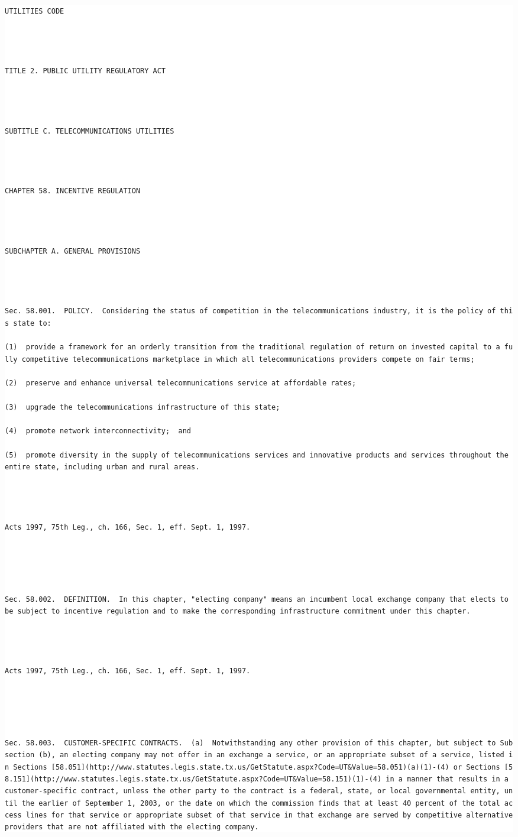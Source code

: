 ﻿
    
    
    	
    					
    
    
    UTILITIES CODE
    
      
    
    
    TITLE 2. PUBLIC UTILITY REGULATORY ACT
    
      
    
    
    SUBTITLE C. TELECOMMUNICATIONS UTILITIES
    
      
    
    
    CHAPTER 58. INCENTIVE REGULATION
    
      
    
    
    SUBCHAPTER A. GENERAL PROVISIONS
    
      
    
    
    Sec. 58.001.  POLICY.  Considering the status of competition in the telecommunications industry, it is the policy of this state to:
    
    (1)  provide a framework for an orderly transition from the traditional regulation of return on invested capital to a fully competitive telecommunications marketplace in which all telecommunications providers compete on fair terms;
    
    (2)  preserve and enhance universal telecommunications service at affordable rates;
    
    (3)  upgrade the telecommunications infrastructure of this state;
    
    (4)  promote network interconnectivity;  and
    
    (5)  promote diversity in the supply of telecommunications services and innovative products and services throughout the entire state, including urban and rural areas.
    
    
    
    
    Acts 1997, 75th Leg., ch. 166, Sec. 1, eff. Sept. 1, 1997.
    
    
    
    
    
    Sec. 58.002.  DEFINITION.  In this chapter, "electing company" means an incumbent local exchange company that elects to be subject to incentive regulation and to make the corresponding infrastructure commitment under this chapter.
    
    
    
    
    Acts 1997, 75th Leg., ch. 166, Sec. 1, eff. Sept. 1, 1997.
    
    
    
    
    
    Sec. 58.003.  CUSTOMER-SPECIFIC CONTRACTS.  (a)  Notwithstanding any other provision of this chapter, but subject to Subsection (b), an electing company may not offer in an exchange a service, or an appropriate subset of a service, listed in Sections [58.051](http://www.statutes.legis.state.tx.us/GetStatute.aspx?Code=UT&Value=58.051)(a)(1)-(4) or Sections [58.151](http://www.statutes.legis.state.tx.us/GetStatute.aspx?Code=UT&Value=58.151)(1)-(4) in a manner that results in a customer-specific contract, unless the other party to the contract is a federal, state, or local governmental entity, until the earlier of September 1, 2003, or the date on which the commission finds that at least 40 percent of the total access lines for that service or appropriate subset of that service in that exchange are served by competitive alternative providers that are not affiliated with the electing company.
    